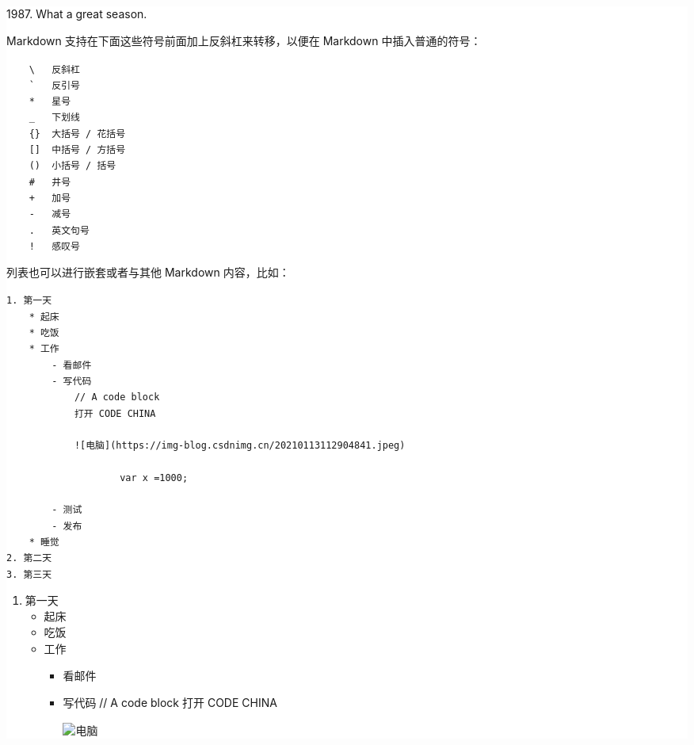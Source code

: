 1987\. What a great season.

Markdown 支持在下面这些符号前面加上反斜杠来转移，以便在 Markdown 中插入普通的符号：

```
	\   反斜杠
	`   反引号
	*   星号
	_   下划线
	{}  大括号 / 花括号
	[]  中括号 / 方括号
	()  小括号 / 括号
	#   井号
	+   加号
	-   减号
	.   英文句号
	!   感叹号

```

列表也可以进行嵌套或者与其他 Markdown 内容，比如：

```
1. 第一天
	* 起床
	* 吃饭
	* 工作
		- 看邮件
		- 写代码
			// A code block
			打开 CODE CHINA

			![电脑](https://img-blog.csdnimg.cn/20210113112904841.jpeg)

					var x =1000;
			
		- 测试
		- 发布
	* 睡觉
2. 第二天
3. 第三天
```

1. 第一天
	* 起床
	* 吃饭
	* 工作
		- 看邮件
		- 写代码
			// A code block
			打开 CODE CHINA

			![电脑](https://img-blog.csdnimg.cn/20210113112904841.jpeg)
